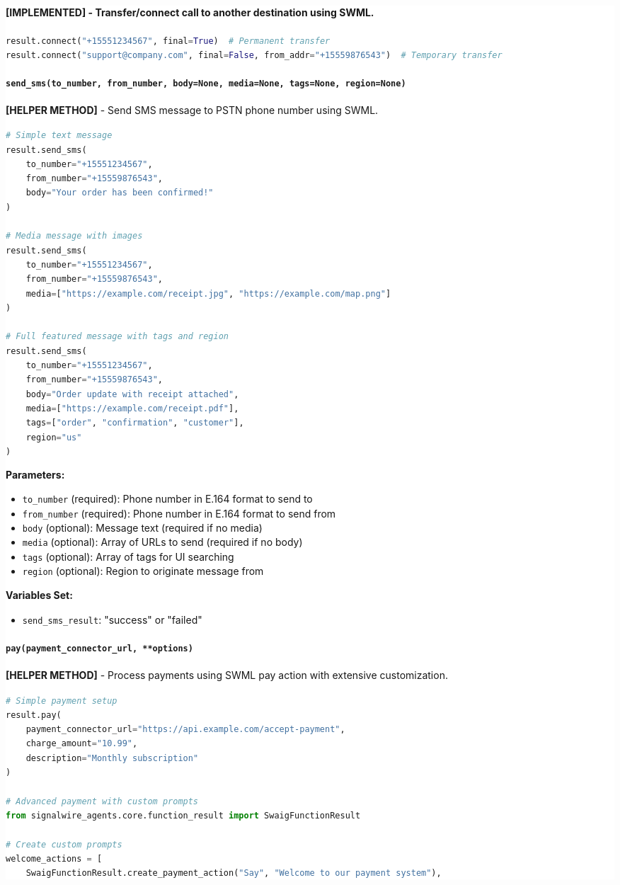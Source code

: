 #### **[IMPLEMENTED]** - Transfer/connect call to another destination using SWML.

```python
result.connect("+15551234567", final=True)  # Permanent transfer
result.connect("support@company.com", final=False, from_addr="+15559876543")  # Temporary transfer
```

#### `send_sms(to_number, from_number, body=None, media=None, tags=None, region=None)`
**[HELPER METHOD]** - Send SMS message to PSTN phone number using SWML.

```python
# Simple text message
result.send_sms(
    to_number="+15551234567",
    from_number="+15559876543", 
    body="Your order has been confirmed!"
)

# Media message with images
result.send_sms(
    to_number="+15551234567",
    from_number="+15559876543",
    media=["https://example.com/receipt.jpg", "https://example.com/map.png"]
)

# Full featured message with tags and region
result.send_sms(
    to_number="+15551234567",
    from_number="+15559876543",
    body="Order update with receipt attached",
    media=["https://example.com/receipt.pdf"],
    tags=["order", "confirmation", "customer"],
    region="us"
)
```

**Parameters:**
- `to_number` (required): Phone number in E.164 format to send to
- `from_number` (required): Phone number in E.164 format to send from
- `body` (optional): Message text (required if no media)
- `media` (optional): Array of URLs to send (required if no body)
- `tags` (optional): Array of tags for UI searching
- `region` (optional): Region to originate message from

**Variables Set:**
- `send_sms_result`: "success" or "failed"

#### `pay(payment_connector_url, **options)`
**[HELPER METHOD]** - Process payments using SWML pay action with extensive customization.

```python
# Simple payment setup
result.pay(
    payment_connector_url="https://api.example.com/accept-payment",
    charge_amount="10.99",
    description="Monthly subscription"
)

# Advanced payment with custom prompts
from signalwire_agents.core.function_result import SwaigFunctionResult

# Create custom prompts
welcome_actions = [
    SwaigFunctionResult.create_payment_action("Say", "Welcome to our payment system"),
```
